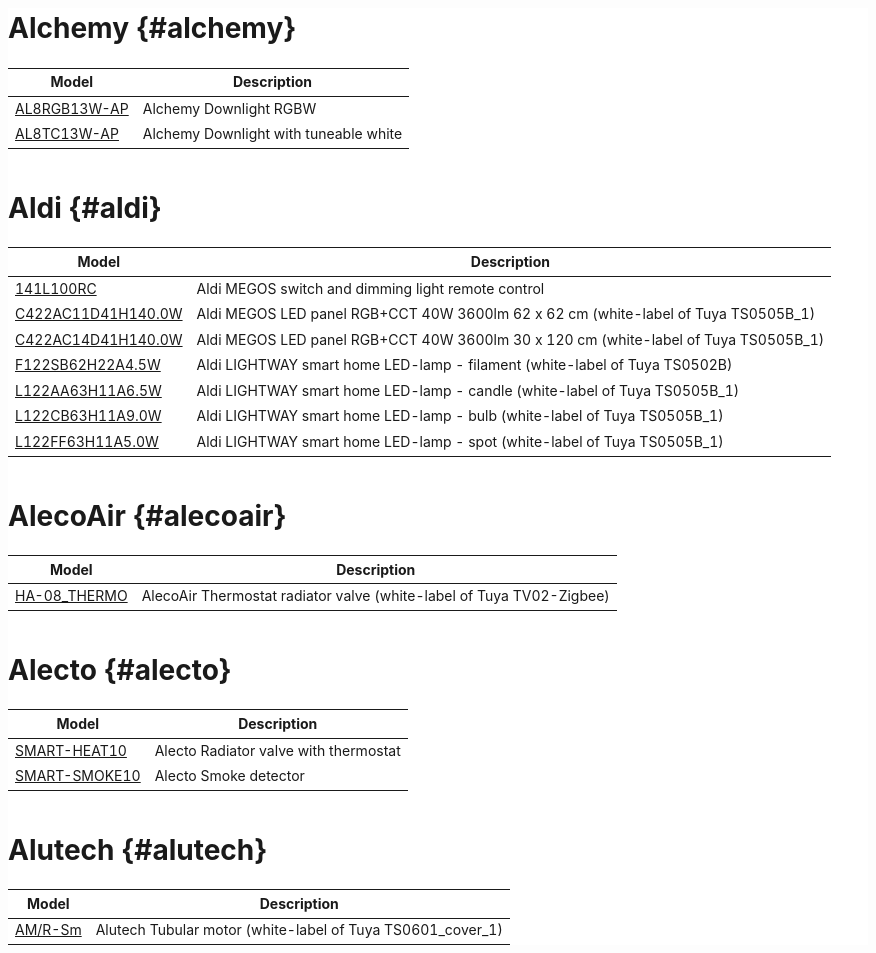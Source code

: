 
# Alchemy {#alchemy}

| Model | Description |
| ----- | ----------- |
| [AL8RGB13W-AP](alchemy/al8rgb13w-ap.md) | Alchemy Downlight RGBW |
| [AL8TC13W-AP](alchemy/al8tc13w-ap.md) | Alchemy Downlight with tuneable white |


# Aldi {#aldi}

| Model | Description |
| ----- | ----------- |
| [141L100RC](aldi/141l100rc.md) | Aldi MEGOS switch and dimming light remote control |
| [C422AC11D41H140.0W](tuya/ts0505b_1.md) | Aldi MEGOS LED panel RGB+CCT 40W 3600lm 62 x 62 cm (white-label of Tuya TS0505B_1) |
| [C422AC14D41H140.0W](tuya/ts0505b_1.md) | Aldi MEGOS LED panel RGB+CCT 40W 3600lm 30 x 120 cm (white-label of Tuya TS0505B_1) |
| [F122SB62H22A4.5W](tuya/ts0502b.md) | Aldi LIGHTWAY smart home LED-lamp - filament (white-label of Tuya TS0502B) |
| [L122AA63H11A6.5W](tuya/ts0505b_1.md) | Aldi LIGHTWAY smart home LED-lamp - candle (white-label of Tuya TS0505B_1) |
| [L122CB63H11A9.0W](tuya/ts0505b_1.md) | Aldi LIGHTWAY smart home LED-lamp - bulb (white-label of Tuya TS0505B_1) |
| [L122FF63H11A5.0W](tuya/ts0505b_1.md) | Aldi LIGHTWAY smart home LED-lamp - spot (white-label of Tuya TS0505B_1) |


# AlecoAir {#alecoair}

| Model | Description |
| ----- | ----------- |
| [HA-08_THERMO](tuya/tv02-zigbee.md) | AlecoAir Thermostat radiator valve (white-label of Tuya TV02-Zigbee) |


# Alecto {#alecto}

| Model | Description |
| ----- | ----------- |
| [SMART-HEAT10](alecto/smart-heat10.md) | Alecto Radiator valve with thermostat |
| [SMART-SMOKE10](alecto/smart-smoke10.md) | Alecto Smoke detector |


# Alutech {#alutech}

| Model | Description |
| ----- | ----------- |
| [AM/R-Sm](tuya/ts0601_cover_1.md) | Alutech Tubular motor (white-label of Tuya TS0601_cover_1) |
